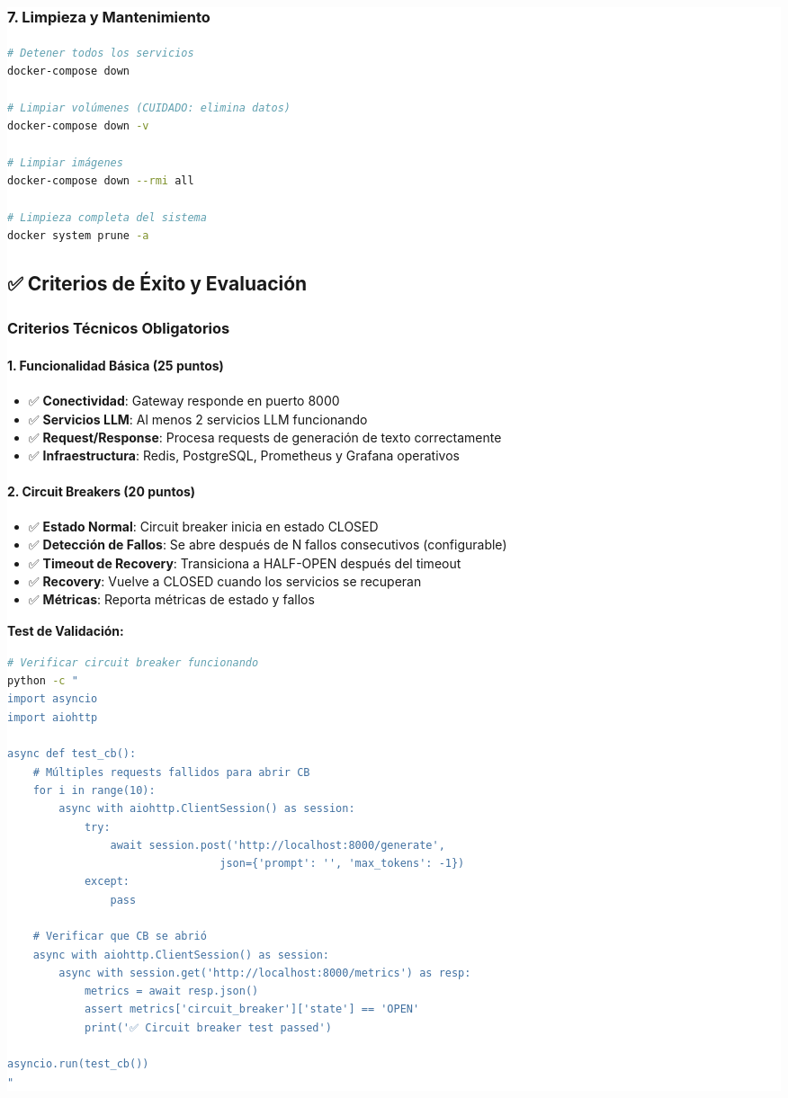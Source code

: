 ### 7. Limpieza y Mantenimiento

```bash
# Detener todos los servicios
docker-compose down

# Limpiar volúmenes (CUIDADO: elimina datos)
docker-compose down -v

# Limpiar imágenes
docker-compose down --rmi all

# Limpieza completa del sistema
docker system prune -a
```

## ✅ Criterios de Éxito y Evaluación

### Criterios Técnicos Obligatorios

#### 1. Funcionalidad Básica (25 puntos)
- ✅ **Conectividad**: Gateway responde en puerto 8000
- ✅ **Servicios LLM**: Al menos 2 servicios LLM funcionando
- ✅ **Request/Response**: Procesa requests de generación de texto correctamente
- ✅ **Infraestructura**: Redis, PostgreSQL, Prometheus y Grafana operativos

#### 2. Circuit Breakers (20 puntos)
- ✅ **Estado Normal**: Circuit breaker inicia en estado CLOSED
- ✅ **Detección de Fallos**: Se abre después de N fallos consecutivos (configurable)
- ✅ **Timeout de Recovery**: Transiciona a HALF-OPEN después del timeout
- ✅ **Recovery**: Vuelve a CLOSED cuando los servicios se recuperan
- ✅ **Métricas**: Reporta métricas de estado y fallos

**Test de Validación:**
```bash
# Verificar circuit breaker funcionando
python -c "
import asyncio
import aiohttp

async def test_cb():
    # Múltiples requests fallidos para abrir CB
    for i in range(10):
        async with aiohttp.ClientSession() as session:
            try:
                await session.post('http://localhost:8000/generate', 
                                 json={'prompt': '', 'max_tokens': -1})
            except:
                pass
    
    # Verificar que CB se abrió
    async with aiohttp.ClientSession() as session:
        async with session.get('http://localhost:8000/metrics') as resp:
            metrics = await resp.json()
            assert metrics['circuit_breaker']['state'] == 'OPEN'
            print('✅ Circuit breaker test passed')

asyncio.run(test_cb())
"
```
